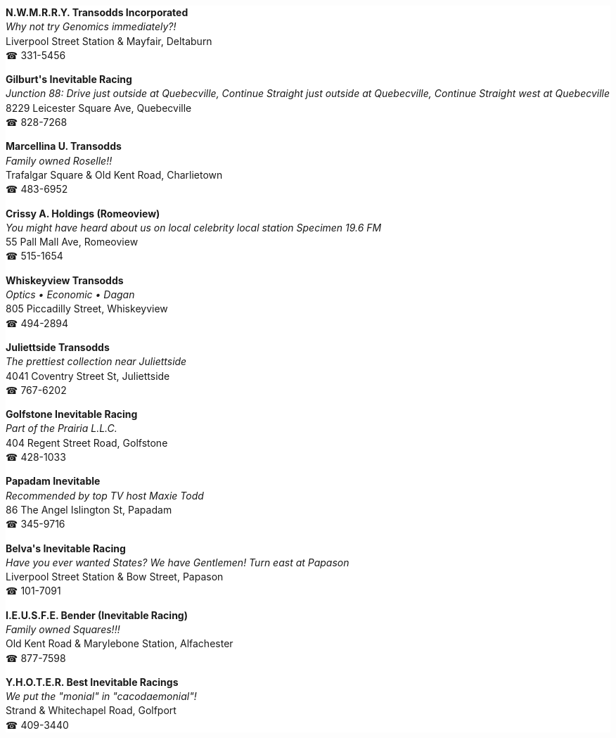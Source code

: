 **N.W.M.R.R.Y. Transodds Incorporated**  
_Why not try Genomics immediately?!_  
Liverpool Street Station & Mayfair, Deltaburn  
☎ 331-5456

**Gilburt's Inevitable Racing**  
_Junction 88: Drive just outside at Quebecville, Continue Straight just outside at Quebecville, Continue Straight west at Quebecville_  
8229 Leicester Square Ave, Quebecville  
☎ 828-7268

**Marcellina U. Transodds**  
_Family owned Roselle!!_  
Trafalgar Square & Old Kent Road, Charlietown  
☎ 483-6952

**Crissy A. Holdings (Romeoview)**  
_You might have heard about us on local celebrity local station Specimen 19.6 FM_  
55 Pall Mall Ave, Romeoview  
☎ 515-1654

**Whiskeyview Transodds**  
_Optics • Economic • Dagan_  
805 Piccadilly Street, Whiskeyview  
☎ 494-2894

**Juliettside Transodds**  
_The prettiest collection near Juliettside_  
4041 Coventry Street St, Juliettside  
☎ 767-6202

**Golfstone Inevitable Racing**  
_Part of the Prairia L.L.C._  
404 Regent Street Road, Golfstone  
☎ 428-1033

**Papadam Inevitable**  
_Recommended by top TV host Maxie Todd_  
86 The Angel Islington St, Papadam  
☎ 345-9716

**Belva's Inevitable Racing**  
_Have you ever wanted States? We have Gentlemen! 
Turn east at Papason_  
Liverpool Street Station & Bow Street, Papason  
☎ 101-7091

**I.E.U.S.F.E. Bender (Inevitable Racing)**  
_Family owned Squares!!!_  
Old Kent Road & Marylebone Station, Alfachester  
☎ 877-7598

**Y.H.O.T.E.R. Best Inevitable Racings**  
_We put the "monial" in "cacodaemonial"!_  
Strand & Whitechapel Road, Golfport  
☎ 409-3440

